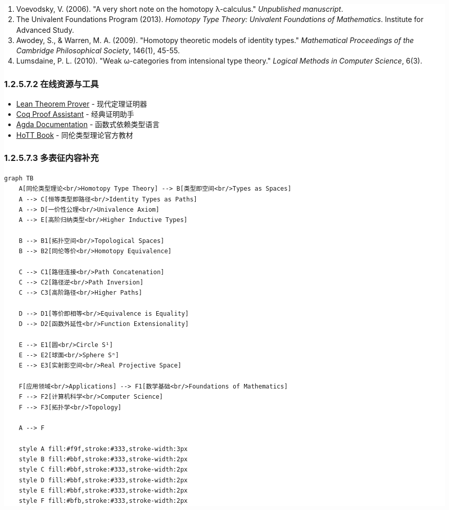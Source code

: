 1. Voevodsky, V. (2006). "A very short note on the homotopy λ-calculus." *Unpublished manuscript*.
2. The Univalent Foundations Program (2013). *Homotopy Type Theory: Univalent Foundations of Mathematics*. Institute for Advanced Study.
3. Awodey, S., & Warren, M. A. (2009). "Homotopy theoretic models of identity types." *Mathematical Proceedings of the Cambridge Philosophical Society*, 146(1), 45-55.
4. Lumsdaine, P. L. (2010). "Weak ω-categories from intensional type theory." *Logical Methods in Computer Science*, 6(3).

### 1.2.5.7.2 在线资源与工具

- [Lean Theorem Prover](https://leanprover.github.io/) - 现代定理证明器
- [Coq Proof Assistant](https://coq.inria.fr/) - 经典证明助手
- [Agda Documentation](https://agda.readthedocs.io/) - 函数式依赖类型语言
- [HoTT Book](https://homotopytypetheory.org/book/) - 同伦类型理论官方教材

### 1.2.5.7.3 多表征内容补充

```mermaid
graph TB
    A[同伦类型理论<br/>Homotopy Type Theory] --> B[类型即空间<br/>Types as Spaces]
    A --> C[恒等类型即路径<br/>Identity Types as Paths]
    A --> D[一价性公理<br/>Univalence Axiom]
    A --> E[高阶归纳类型<br/>Higher Inductive Types]
    
    B --> B1[拓扑空间<br/>Topological Spaces]
    B --> B2[同伦等价<br/>Homotopy Equivalence]
    
    C --> C1[路径连接<br/>Path Concatenation]
    C --> C2[路径逆<br/>Path Inversion]
    C --> C3[高阶路径<br/>Higher Paths]
    
    D --> D1[等价即相等<br/>Equivalence is Equality]
    D --> D2[函数外延性<br/>Function Extensionality]
    
    E --> E1[圆<br/>Circle S¹]
    E --> E2[球面<br/>Sphere Sⁿ]
    E --> E3[实射影空间<br/>Real Projective Space]
    
    F[应用领域<br/>Applications] --> F1[数学基础<br/>Foundations of Mathematics]
    F --> F2[计算机科学<br/>Computer Science]
    F --> F3[拓扑学<br/>Topology]
    
    A --> F
    
    style A fill:#f9f,stroke:#333,stroke-width:3px
    style B fill:#bbf,stroke:#333,stroke-width:2px
    style C fill:#bbf,stroke:#333,stroke-width:2px
    style D fill:#bbf,stroke:#333,stroke-width:2px
    style E fill:#bbf,stroke:#333,stroke-width:2px
    style F fill:#bfb,stroke:#333,stroke-width:2px
```
